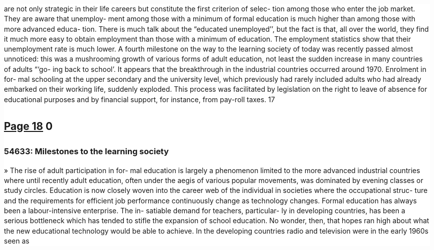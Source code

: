 are not only strategic in their life careers 
but constitute the first criterion of selec- 
tion among those who enter the job 
market. They are aware that unemploy- 
ment among those with a minimum of 
formal education is much higher than 
among those with more advanced educa- 
tion. There is much talk about the 
“educated unemployed’’, but the fact is 
that, all over the world, they find it much 
more easy to obtain employment than 
those with a minimum of education. The 
employment statistics show that their 
unemployment rate is much lower. 
A fourth milestone on the way to the 
learning society of today was recently 
passed almost unnoticed: this was a 
mushrooming growth of various forms 
of adult education, not least the sudden 
increase in many countries of adults “‘go- 
ing back to school’. It appears that the 
breakthrough in the industrial countries 
occurred around 1970. Enrolment in for- 
mal schooling at the upper secondary and 
the university level, which previously had 
rarely included adults who had already 
embarked on their working life, suddenly 
exploded. This process was facilitated by 
legislation on the right to leave of 
absence for educational purposes and by 
financial support, for instance, from 
pay-roll taxes. 
17

## [Page 18](https://demo.humlab.umu.se/courier/074692engo.pdf#page=18) 0

### 54633: Milestones to the learning society

» The rise of adult participation in for- 
mal education is largely a phenomenon 
limited to the more advanced industrial 
countries where until recently adult 
education, often under the aegis of 
various popular movements, was 
dominated by evening classes or study 
circles. Education is now closely woven 
into the career web of the individual in 
societies where the occupational struc- 
ture and the requirements for efficient 
job performance continuously change as 
technology changes. 
Formal education has always been a 
labour-intensive enterprise. The in- 
satiable demand for teachers, particular- 
ly in developing countries, has been a 
serious bottleneck which has tended to 
stifle the expansion of school education. 
No wonder, then, that hopes ran high 
about what the new educational 
technology would be able to achieve. 
In the developing countries radio and 
television were in the early 1960s seen as 